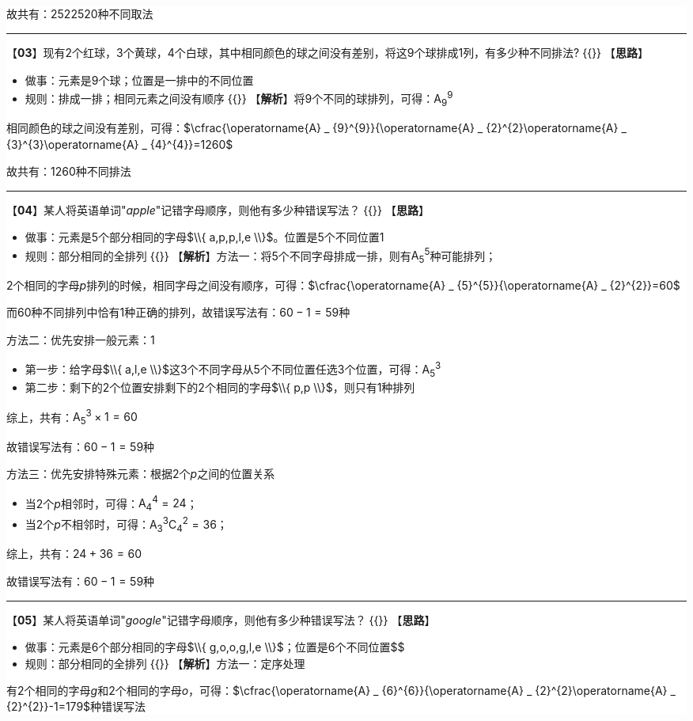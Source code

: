 故共有：$2522520$种不同取法

---
【**03**】现有$2$个红球，$3$个黄球，$4$个白球，其中相同颜色的球之间没有差别，将这$9$个球排成$1$列，有多少种不同排法?
{{<alert color="primary">}}
【**思路**】
- 做事：元素是$9$个球；位置是一排中的不同位置
- 规则：排成一排；相同元素之间没有顺序
{{</alert>}}
【**解析**】将$9$个不同的球排列，可得：$\operatorname{A} _ {9}^{9}$

相同颜色的球之间没有差别，可得：$\cfrac{\operatorname{A} _ {9}^{9}}{\operatorname{A} _ {2}^{2}\operatorname{A} _ {3}^{3}\operatorname{A} _ {4}^{4}}=1260$

故共有：$1260$种不同排法



---
【**04**】某人将英语单词"$apple$"记错字母顺序，则他有多少种错误写法？
{{<alert color="primary">}}
【**思路**】
- 做事：元素是$5$个部分相同的字母$\\{ a,p,p,l,e \\}$。位置是$5$个不同位置$1$
- 规则：部分相同的全排列
{{</alert>}}
【**解析**】方法一：将$5$个不同字母排成一排，则有$\operatorname{A} _ {5}^{5}$种可能排列；

$2$个相同的字母$p$排列的时候，相同字母之间没有顺序，可得：$\cfrac{\operatorname{A} _ {5}^{5}}{\operatorname{A} _ {2}^{2}}=60$

而$60$种不同排列中恰有$1$种正确的排列，故错误写法有：$60-1=59$种

方法二：优先安排一般元素：$1$
- 第一步：给字母$\\{ a,l,e \\}$这$3$个不同字母从$5$个不同位置任选$3$个位置，可得：$\operatorname{A} _ {5}^{3}$
- 第二步：剩下的$2$个位置安排剩下的$2$个相同的字母$\\{ p,p \\}$，则只有$1$种排列

综上，共有：$\operatorname{A} _ {5}^{3}\times 1=60$

故错误写法有：$60-1=59$种

方法三：优先安排特殊元素：根据$2$个$p$之间的位置关系
- 当$2$个$p$相邻时，可得：$\operatorname{A} _ {4}^{4}=24$；
- 当$2$个$p$不相邻时，可得：$\operatorname{A} _ {3}^{3}\operatorname{C} _ {4}^{2}=36$；

综上，共有：$24+36=60$

故错误写法有：$60-1=59$种

---
【**05**】某人将英语单词"$google$"记错字母顺序，则他有多少种错误写法？
{{<alert color="primary">}}
【**思路**】
- 做事：元素是$6$个部分相同的字母$\\{ g,o,o,g,l,e \\}$；位置是$6$个不同位置$$
- 规则：部分相同的全排列
{{</alert>}}
【**解析**】方法一：定序处理

有$2$个相同的字母$g$和$2$个相同的字母$o$，可得：$\cfrac{\operatorname{A} _ {6}^{6}}{\operatorname{A} _ {2}^{2}\operatorname{A} _ {2}^{2}}-1=179$种错误写法
